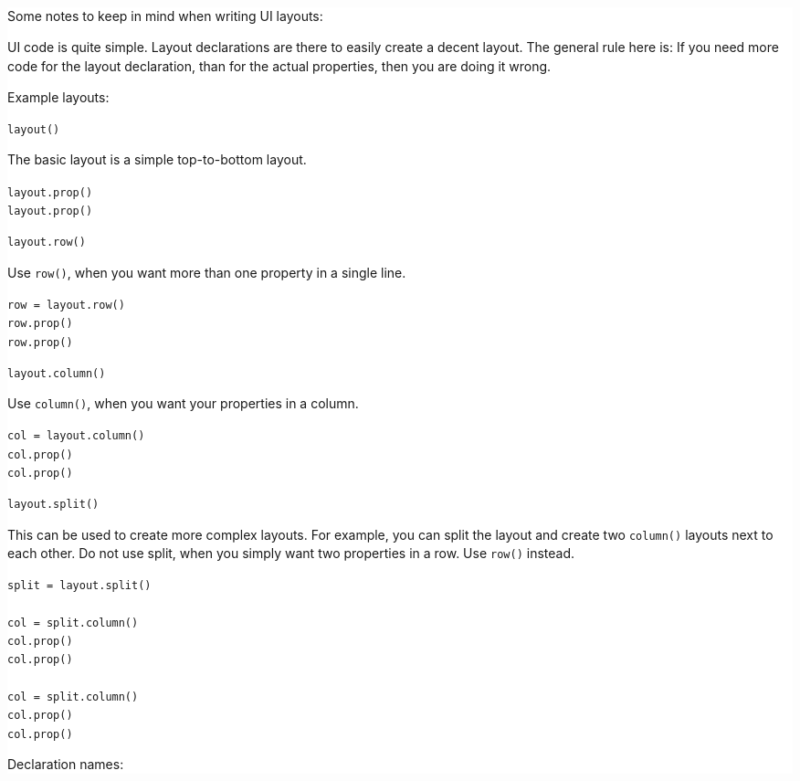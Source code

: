 Some notes to keep in mind when writing UI layouts:

UI code is quite simple. Layout declarations are there to easily create a
decent layout. The general rule here is: If you need more code for the layout
declaration, than for the actual properties, then you are doing it wrong.

Example layouts:

`layout()`

    

The basic layout is a simple top-to-bottom layout.

    
    
    layout.prop()
    layout.prop()
    

`layout.row()`

    

Use `row()`, when you want more than one property in a single line.

    
    
    row = layout.row()
    row.prop()
    row.prop()
    

`layout.column()`

    

Use `column()`, when you want your properties in a column.

    
    
    col = layout.column()
    col.prop()
    col.prop()
    

`layout.split()`

    

This can be used to create more complex layouts. For example, you can split
the layout and create two `column()` layouts next to each other. Do not use
split, when you simply want two properties in a row. Use `row()` instead.

    
    
    split = layout.split()
    
    col = split.column()
    col.prop()
    col.prop()
    
    col = split.column()
    col.prop()
    col.prop()
    

Declaration names:
